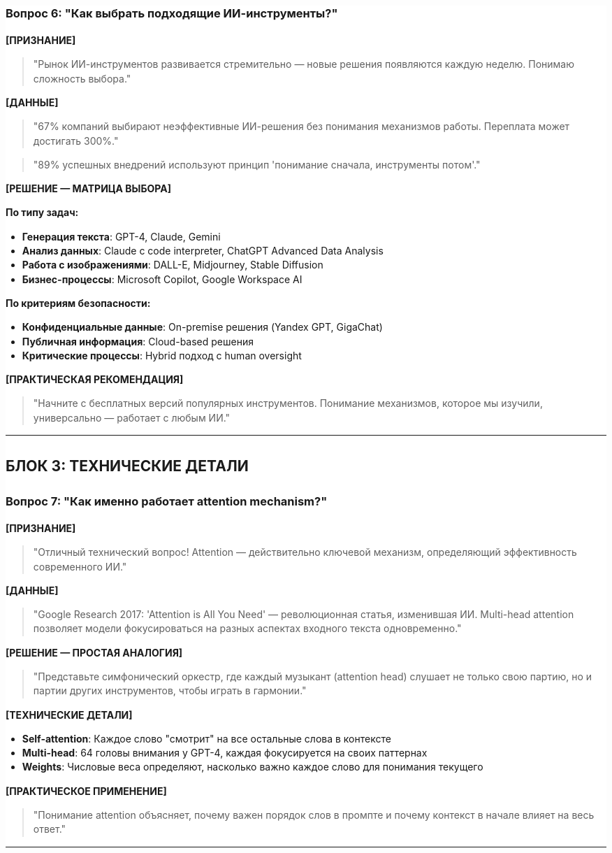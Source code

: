 ### Вопрос 6: "Как выбрать подходящие ИИ-инструменты?"

**[ПРИЗНАНИЕ]**
> "Рынок ИИ-инструментов развивается стремительно — новые решения появляются каждую неделю. Понимаю сложность выбора."

**[ДАННЫЕ]**
> "67% компаний выбирают неэффективные ИИ-решения без понимания механизмов работы. Переплата может достигать 300%."

> "89% успешных внедрений используют принцип 'понимание сначала, инструменты потом'."

**[РЕШЕНИЕ — МАТРИЦА ВЫБОРА]**

**По типу задач:**
- **Генерация текста**: GPT-4, Claude, Gemini
- **Анализ данных**: Claude с code interpreter, ChatGPT Advanced Data Analysis
- **Работа с изображениями**: DALL-E, Midjourney, Stable Diffusion
- **Бизнес-процессы**: Microsoft Copilot, Google Workspace AI

**По критериям безопасности:**
- **Конфиденциальные данные**: On-premise решения (Yandex GPT, GigaChat)
- **Публичная информация**: Cloud-based решения
- **Критические процессы**: Hybrid подход с human oversight

**[ПРАКТИЧЕСКАЯ РЕКОМЕНДАЦИЯ]**
> "Начните с бесплатных версий популярных инструментов. Понимание механизмов, которое мы изучили, универсально — работает с любым ИИ."

---

## **БЛОК 3: ТЕХНИЧЕСКИЕ ДЕТАЛИ**

### Вопрос 7: "Как именно работает attention mechanism?"

**[ПРИЗНАНИЕ]**
> "Отличный технический вопрос! Attention — действительно ключевой механизм, определяющий эффективность современного ИИ."

**[ДАННЫЕ]**
> "Google Research 2017: 'Attention is All You Need' — революционная статья, изменившая ИИ. Multi-head attention позволяет модели фокусироваться на разных аспектах входного текста одновременно."

**[РЕШЕНИЕ — ПРОСТАЯ АНАЛОГИЯ]**
> "Представьте симфонический оркестр, где каждый музыкант (attention head) слушает не только свою партию, но и партии других инструментов, чтобы играть в гармонии."

**[ТЕХНИЧЕСКИЕ ДЕТАЛИ]**
- **Self-attention**: Каждое слово "смотрит" на все остальные слова в контексте
- **Multi-head**: 64 головы внимания у GPT-4, каждая фокусируется на своих паттернах
- **Weights**: Числовые веса определяют, насколько важно каждое слово для понимания текущего

**[ПРАКТИЧЕСКОЕ ПРИМЕНЕНИЕ]**
> "Понимание attention объясняет, почему важен порядок слов в промпте и почему контекст в начале влияет на весь ответ."

---
